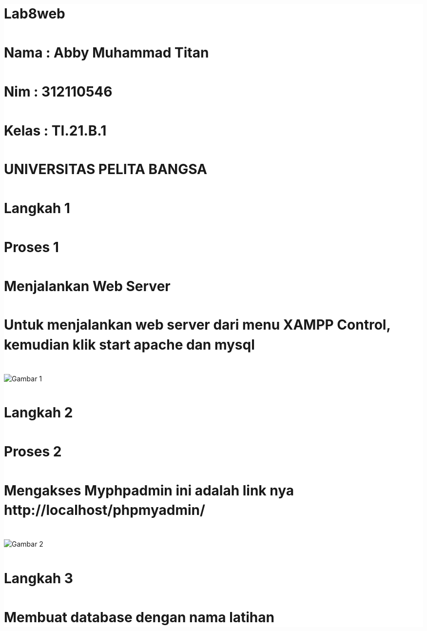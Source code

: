 # Lab8web
# Nama      : Abby Muhammad Titan
# Nim       : 312110546
# Kelas     : TI.21.B.1
# UNIVERSITAS PELITA BANGSA

# Langkah 1
# Proses 1
# Menjalankan Web Server
# Untuk menjalankan web server dari menu XAMPP Control, kemudian klik start apache dan mysql
#
![Gambar 1](SS/ss00.png)
# Langkah 2
# Proses 2
# Mengakses Myphpadmin ini adalah link nya http://localhost/phpmyadmin/
#
![Gambar 2](SS/ss0.png)
# Langkah 3
# Membuat database dengan nama latihan